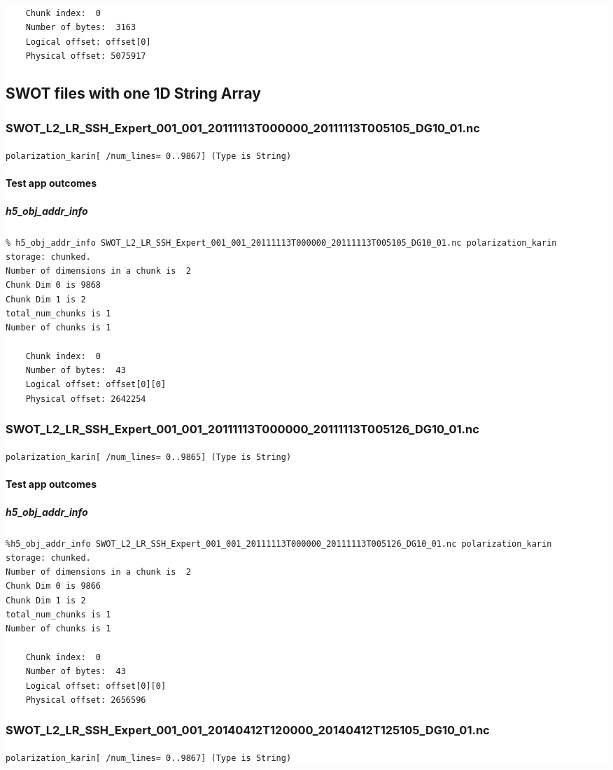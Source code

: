         Chunk index:  0
        Number of bytes:  3163
        Logical offset: offset[0]
        Physical offset: 5075917


## SWOT files with one 1D String Array
### SWOT_L2_LR_SSH_Expert_001_001_20111113T000000_20111113T005105_DG10_01.nc
    polarization_karin[ /num_lines= 0..9867] (Type is String)

#### Test app outcomes
##### h5_obj_addr_info
    % h5_obj_addr_info SWOT_L2_LR_SSH_Expert_001_001_20111113T000000_20111113T005105_DG10_01.nc polarization_karin
    storage: chunked.
    Number of dimensions in a chunk is  2
    Chunk Dim 0 is 9868
    Chunk Dim 1 is 2
    total_num_chunks is 1
    Number of chunks is 1

        Chunk index:  0
        Number of bytes:  43
        Logical offset: offset[0][0]
        Physical offset: 2642254


### SWOT_L2_LR_SSH_Expert_001_001_20111113T000000_20111113T005126_DG10_01.nc
    polarization_karin[ /num_lines= 0..9865] (Type is String)

#### Test app outcomes
##### h5_obj_addr_info
    %h5_obj_addr_info SWOT_L2_LR_SSH_Expert_001_001_20111113T000000_20111113T005126_DG10_01.nc polarization_karin
    storage: chunked.
    Number of dimensions in a chunk is  2
    Chunk Dim 0 is 9866
    Chunk Dim 1 is 2
    total_num_chunks is 1
    Number of chunks is 1

        Chunk index:  0
        Number of bytes:  43
        Logical offset: offset[0][0]
        Physical offset: 2656596

### SWOT_L2_LR_SSH_Expert_001_001_20140412T120000_20140412T125105_DG10_01.nc
    polarization_karin[ /num_lines= 0..9867] (Type is String)
